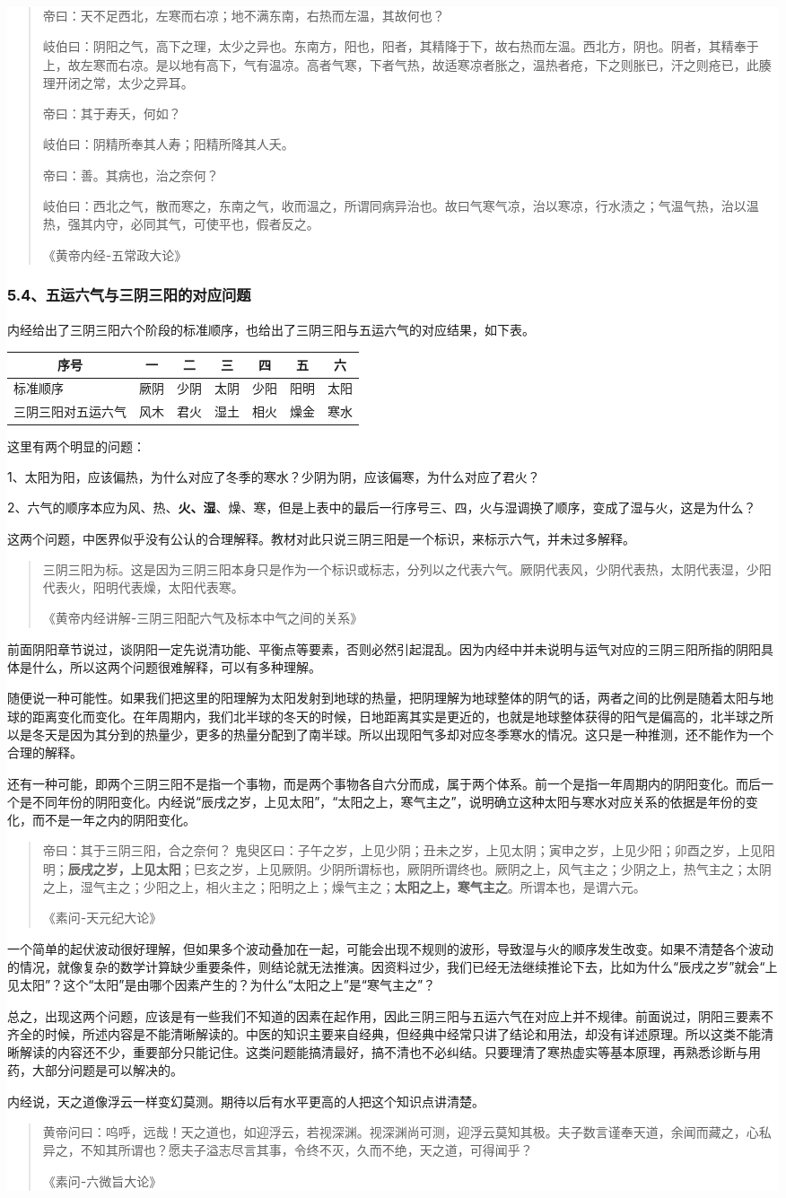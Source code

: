 > 帝曰：天不足西北，左寒而右凉；地不满东南，右热而左温，其故何也？
> 
>岐伯曰：阴阳之气，高下之理，太少之异也。东南方，阳也，阳者，其精降于下，故右热而左温。西北方，阴也。阴者，其精奉于上，故左寒而右凉。是以地有高下，气有温凉。高者气寒，下者气热，故适寒凉者胀之，温热者疮，下之则胀已，汗之则疮已，此腠理开闭之常，太少之异耳。
> 
> 帝曰：其于寿夭，何如？
>
> 岐伯曰：阴精所奉其人寿；阳精所降其人夭。
> 
>帝曰：善。其病也，治之奈何？
> 
> 岐伯曰：西北之气，散而寒之，东南之气，收而温之，所谓同病异治也。故曰气寒气凉，治以寒凉，行水渍之；气温气热，治以温热，强其内守，必同其气，可使平也，假者反之。
>
> 《黄帝内经-五常政大论》

### 5.4、五运六气与三阴三阳的对应问题

内经给出了三阴三阳六个阶段的标准顺序，也给出了三阴三阳与五运六气的对应结果，如下表。

| 序号               | 一   | 二   | 三   | 四   | 五   | 六   |
| ------------------ | ---- | ---- | ---- | ---- | ---- | ---- |
| 标准顺序           | 厥阴 | 少阴 | 太阴 | 少阳 | 阳明 | 太阳 |
| 三阴三阳对五运六气 | 风木 | 君火 | 湿土 | 相火 | 燥金 | 寒水 |

这里有两个明显的问题：

1、太阳为阳，应该偏热，为什么对应了冬季的寒水？少阴为阴，应该偏寒，为什么对应了君火？

2、六气的顺序本应为风、热、**火、湿**、燥、寒，但是上表中的最后一行序号三、四，火与湿调换了顺序，变成了湿与火，这是为什么？

这两个问题，中医界似乎没有公认的合理解释。教材对此只说三阴三阳是一个标识，来标示六气，并未过多解释。

> 三阴三阳为标。这是因为三阴三阳本身只是作为一个标识或标志，分列以之代表六气。厥阴代表风，少阴代表热，太阴代表湿，少阳代表火，阳明代表燥，太阳代表寒。
>
> 《黄帝内经讲解-三阴三阳配六气及标本中气之间的关系》

前面阴阳章节说过，谈阴阳一定先说清功能、平衡点等要素，否则必然引起混乱。因为内经中并未说明与运气对应的三阴三阳所指的阴阳具体是什么，所以这两个问题很难解释，可以有多种理解。

随便说一种可能性。如果我们把这里的阳理解为太阳发射到地球的热量，把阴理解为地球整体的阴气的话，两者之间的比例是随着太阳与地球的距离变化而变化。在年周期内，我们北半球的冬天的时候，日地距离其实是更近的，也就是地球整体获得的阳气是偏高的，北半球之所以是冬天是因为其分到的热量少，更多的热量分配到了南半球。所以出现阳气多却对应冬季寒水的情况。这只是一种推测，还不能作为一个合理的解释。

还有一种可能，即两个三阴三阳不是指一个事物，而是两个事物各自六分而成，属于两个体系。前一个是指一年周期内的阴阳变化。而后一个是不同年份的阴阳变化。内经说“辰戌之岁，上见太阳”，“太阳之上，寒气主之”，说明确立这种太阳与寒水对应关系的依据是年份的变化，而不是一年之内的阴阳变化。

> 帝曰：其于三阴三阳，合之奈何？
> 鬼臾区曰：子午之岁，上见少阴；丑未之岁，上见太阴；寅申之岁，上见少阳；卯酉之岁，上见阳明；**辰戌之岁，上见太阳**；巳亥之岁，上见厥阴。少阴所谓标也，厥阴所谓终也。厥阴之上，风气主之；少阴之上，热气主之；太阴之上，湿气主之；少阳之上，相火主之；阳明之上；燥气主之；**太阳之上，寒气主之**。所谓本也，是谓六元。
>
> 《素问-天元纪大论》

一个简单的起伏波动很好理解，但如果多个波动叠加在一起，可能会出现不规则的波形，导致湿与火的顺序发生改变。如果不清楚各个波动的情况，就像复杂的数学计算缺少重要条件，则结论就无法推演。因资料过少，我们已经无法继续推论下去，比如为什么“辰戌之岁”就会“上见太阳”？这个“太阳”是由哪个因素产生的？为什么“太阳之上”是“寒气主之”？

总之，出现这两个问题，应该是有一些我们不知道的因素在起作用，因此三阴三阳与五运六气在对应上并不规律。前面说过，阴阳三要素不齐全的时候，所述内容是不能清晰解读的。中医的知识主要来自经典，但经典中经常只讲了结论和用法，却没有详述原理。所以这类不能清晰解读的内容还不少，重要部分只能记住。这类问题能搞清最好，搞不清也不必纠结。只要理清了寒热虚实等基本原理，再熟悉诊断与用药，大部分问题是可以解决的。

内经说，天之道像浮云一样变幻莫测。期待以后有水平更高的人把这个知识点讲清楚。

> 黄帝问曰：呜呼，远哉！天之道也，如迎浮云，若视深渊。视深渊尚可测，迎浮云莫知其极。夫子数言谨奉天道，余闻而藏之，心私异之，不知其所谓也？愿夫子溢志尽言其事，令终不灭，久而不绝，天之道，可得闻乎？
>
> 《素问-六微旨大论》







